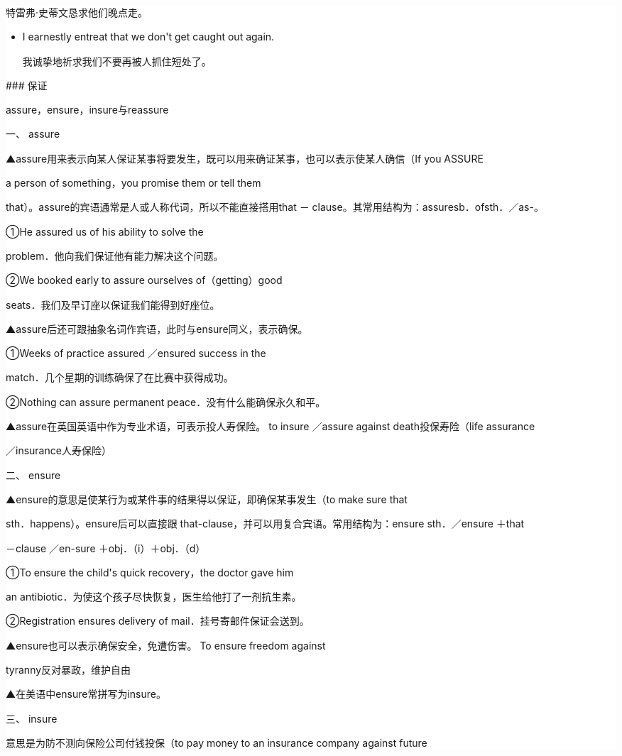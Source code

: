   特雷弗·史蒂文恳求他们晚点走。

- I earnestly entreat that we don't get caught out again.

  我诚挚地祈求我们不要再被人抓住短处了。



\#\#\# 保证



assure，ensure，insure与reassure



一、 assure

▲assure用来表示向某人保证某事将要发生，既可以用来确证某事，也可以表示使某人确信（If you ASSURE

a person of something，you promise them or tell them

that）。assure的宾语通常是人或人称代词，所以不能直接搭用that － clause。其常用结构为：assuresb．ofsth．／as-。

①He assured us of his ability to solve the

problem．他向我们保证他有能力解决这个问题。

 ②We booked early to assure ourselves of（getting）good

seats．我们及早订座以保证我们能得到好座位。

 ▲assure后还可跟抽象名词作宾语，此时与ensure同义，表示确保。

 ①Weeks of practice assured ／ensured success in the

match．几个星期的训练确保了在比赛中获得成功。

 ②Nothing can assure permanent peace．没有什么能确保永久和平。

 ▲assure在英国英语中作为专业术语，可表示投人寿保险。 to insure ／assure against death投保寿险（life assurance

／insurance人寿保险）

二、 ensure

 ▲ensure的意思是使某行为或某件事的结果得以保证，即确保某事发生（to make sure that

sth．happens）。ensure后可以直接跟 that-clause，并可以用复合宾语。常用结构为：ensure sth．／ensure ＋that

－clause ／en-sure ＋obj．（i）＋obj．（d）

 ①To ensure the child's quick recovery，the doctor gave him

an antibiotic．为使这个孩子尽快恢复，医生给他打了一剂抗生素。

 ②Registration ensures delivery of mail．挂号寄邮件保证会送到。

 ▲ensure也可以表示确保安全，免遭伤害。 To ensure freedom against

tyranny反对暴政，维护自由

▲在美语中ensure常拼写为insure。

三、 insure

意思是为防不测向保险公司付钱投保（to pay money to an insurance company against future
